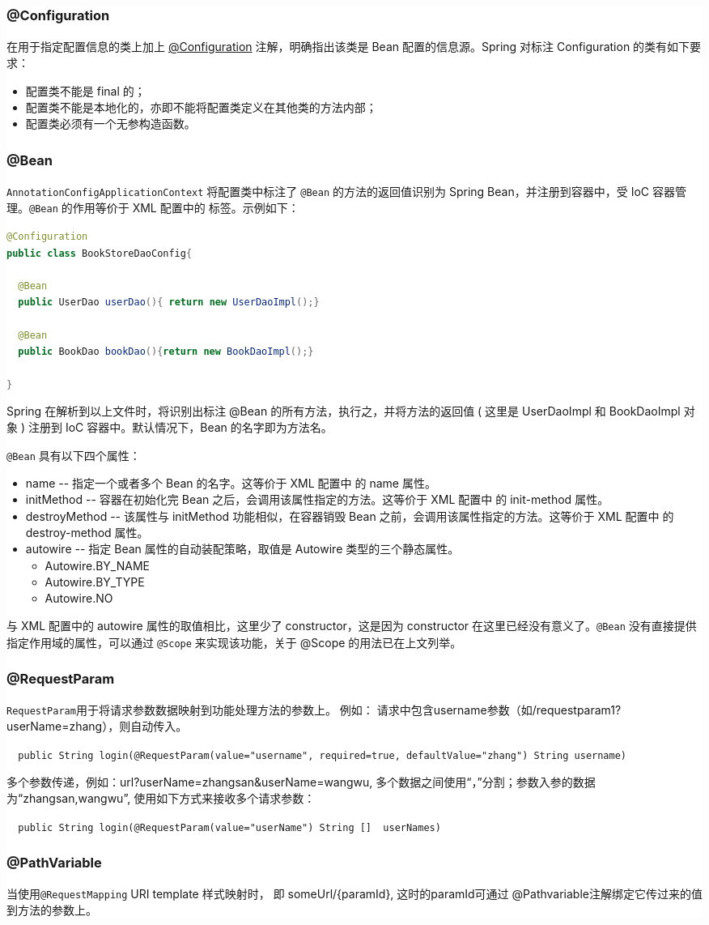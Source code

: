 ### <a id="annotation-Configuration">@Configuration</a>

在用于指定配置信息的类上加上 [@Configuration](https://www.tuicool.com/articles/M3MVr2) 注解，明确指出该类是 Bean 配置的信息源。Spring 对标注 Configuration 的类有如下要求：  
* 配置类不能是 final 的；
* 配置类不能是本地化的，亦即不能将配置类定义在其他类的方法内部；
* 配置类必须有一个无参构造函数。

### <a id="annotation-bean">@Bean</a>

`AnnotationConfigApplicationContext` 将配置类中标注了 `@Bean` 的方法的返回值识别为 Spring Bean，并注册到容器中，受 IoC 容器管理。`@Bean` 的作用等价于 XML 配置中的 标签。示例如下：
```java
@Configuration 
public class BookStoreDaoConfig{ 

  @Bean 
  public UserDao userDao(){ return new UserDaoImpl();} 

  @Bean 
  public BookDao bookDao(){return new BookDaoImpl();} 

} 
```
Spring 在解析到以上文件时，将识别出标注 @Bean 的所有方法，执行之，并将方法的返回值 ( 这里是 UserDaoImpl 和 BookDaoImpl 对象 ) 注册到 IoC 容器中。默认情况下，Bean 的名字即为方法名。

`@Bean` 具有以下四个属性： 
* name -- 指定一个或者多个 Bean 的名字。这等价于 XML 配置中 的 name 属性。
* initMethod -- 容器在初始化完 Bean 之后，会调用该属性指定的方法。这等价于 XML 配置中 的 init-method 属性。
* destroyMethod -- 该属性与 initMethod 功能相似，在容器销毁 Bean 之前，会调用该属性指定的方法。这等价于 XML 配置中 的 destroy-method 属性。
* autowire -- 指定 Bean 属性的自动装配策略，取值是 Autowire 类型的三个静态属性。
  * Autowire.BY_NAME
  * Autowire.BY_TYPE
  * Autowire.NO

与 XML 配置中的 autowire 属性的取值相比，这里少了 constructor，这是因为 constructor 在这里已经没有意义了。`@Bean` 没有直接提供指定作用域的属性，可以通过 `@Scope` 来实现该功能，关于 @Scope 的用法已在上文列举。 

### <a id="annotation-RequestParam">@RequestParam</a> 
`RequestParam`用于将请求参数数据映射到功能处理方法的参数上。
例如： 请求中包含username参数（如/requestparam1?userName=zhang），则自动传入。 

      public String login(@RequestParam(value="username", required=true, defaultValue="zhang") String username)

多个参数传递，例如：url?userName=zhangsan&userName=wangwu, 多个数据之间使用“，”分割；参数入参的数据为“zhangsan,wangwu”, 使用如下方式来接收多个请求参数：

      public String login(@RequestParam(value="userName") String []  userNames)     

### <a id="annotation-PathVariable">@PathVariable</a>
当使用`@RequestMapping` URI template 样式映射时， 即 someUrl/{paramId}, 这时的paramId可通过 @Pathvariable注解绑定它传过来的值到方法的参数上。
